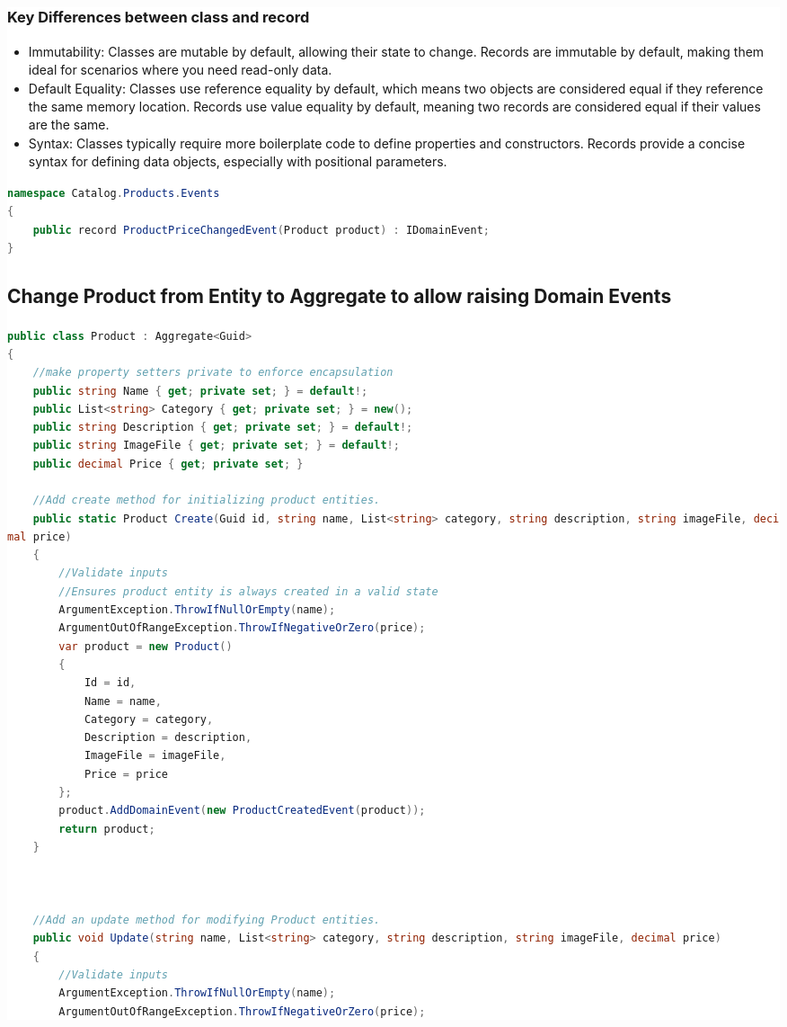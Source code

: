 ### Key Differences between class and record
- Immutability:
    Classes are mutable by default, allowing their state to change.
    Records are immutable by default, making them ideal for scenarios where you need read-only data.
- Default Equality:
    Classes use reference equality by default, which means two objects are considered equal if they reference the same memory location.
    Records use value equality by default, meaning two records are considered equal if their values are the same.
- Syntax:
    Classes typically require more boilerplate code to define properties and constructors.
    Records provide a concise syntax for defining data objects, especially with positional parameters.

```c#
namespace Catalog.Products.Events
{
    public record ProductPriceChangedEvent(Product product) : IDomainEvent;
}

```

## Change Product from Entity to Aggregate to allow raising Domain Events 
```c#
public class Product : Aggregate<Guid>
{
    //make property setters private to enforce encapsulation
    public string Name { get; private set; } = default!;
    public List<string> Category { get; private set; } = new();
    public string Description { get; private set; } = default!;
    public string ImageFile { get; private set; } = default!;
    public decimal Price { get; private set; }

    //Add create method for initializing product entities.
    public static Product Create(Guid id, string name, List<string> category, string description, string imageFile, decimal price)
    {
        //Validate inputs
        //Ensures product entity is always created in a valid state
        ArgumentException.ThrowIfNullOrEmpty(name);
        ArgumentOutOfRangeException.ThrowIfNegativeOrZero(price);
        var product = new Product()
        {
            Id = id,
            Name = name,
            Category = category,
            Description = description,
            ImageFile = imageFile,
            Price = price
        };
        product.AddDomainEvent(new ProductCreatedEvent(product));
        return product; 
    }

   
    
    //Add an update method for modifying Product entities.
    public void Update(string name, List<string> category, string description, string imageFile, decimal price)
    {
        //Validate inputs
        ArgumentException.ThrowIfNullOrEmpty(name);
        ArgumentOutOfRangeException.ThrowIfNegativeOrZero(price);
```